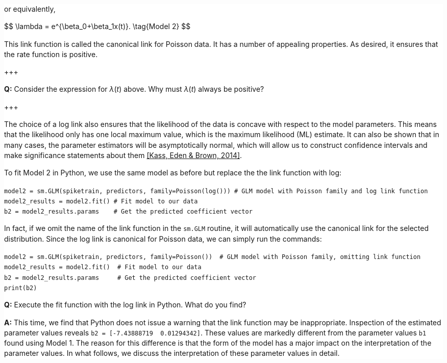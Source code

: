 or equivalently,

<p title="Model 2b">
$$
  \lambda = e^{\beta_0+\beta_1x(t)}.
  \tag{Model 2}
$$
</p>

This link function is called the canonical link for Poisson data. It has a number of appealing
properties. As desired, it ensures that the rate function is positive.

+++

<div class="question">
    
**Q:** Consider the expression for $\lambda(t)$ above. Why must $\lambda(t)$ always be positive?

</div>

+++

The choice of a log link also ensures that the likelihood of the data is concave with respect to the model parameters. This means that the likelihood only has one local maximum value, which is the maximum likelihood (ML) estimate. It can also be shown that in many cases, the parameter estimators will be asymptotically normal, which will allow us to construct confidence intervals and make significance statements about them <a href="https://doi.org/10.1007/978-1-4614-9602-1" rel="external">[Kass, Eden & Brown, 2014]</a>.

To fit Model 2 in Python, we use the same model as before but replace the the link function with log:

```{code-cell} ipython3
model2 = sm.GLM(spiketrain, predictors, family=Poisson(log())) # GLM model with Poisson family and log link function
model2_results = model2.fit() # Fit model to our data
b2 = model2_results.params    # Get the predicted coefficient vector
```

In fact, if we omit the name of the link function in the `sm.GLM` routine, it will automatically use the canonical link for the selected distribution. Since the log link is canonical for Poisson data, we can simply run the commands:

```{code-cell} ipython3
model2 = sm.GLM(spiketrain, predictors, family=Poisson())  # GLM model with Poisson family, omitting link function
model2_results = model2.fit()  # Fit model to our data
b2 = model2_results.params     # Get the predicted coefficient vector
print(b2)
```

<div class="question">
    
**Q:**  Execute the fit function with the log link in Python. What do you find?

**A:** This time, we find that Python does not issue a warning that the link function may be inappropriate. Inspection of the estimated parameter values reveals `b2 = [-7.43888719  0.01294342]`. These values are markedly different from the parameter values `b1` found using Model 1. The reason for this difference is that the form of the model has a major impact on the interpretation of the parameter values. In what follows, we discuss the interpretation of these parameter values in detail.
